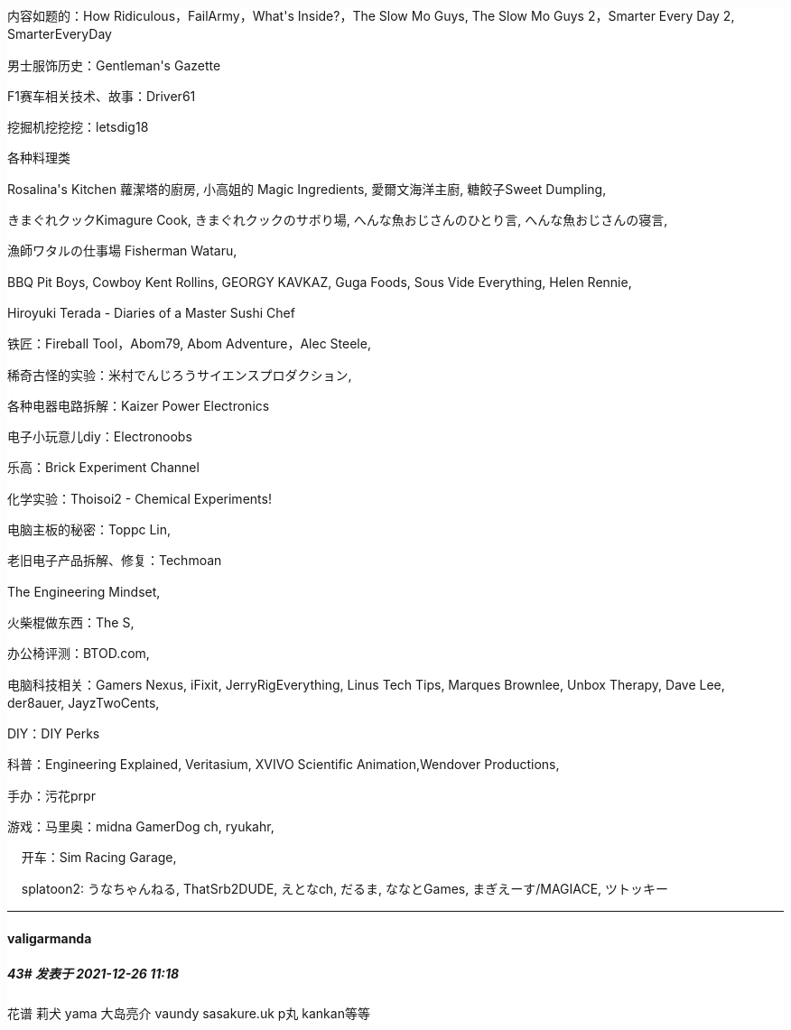 内容如题的：How Ridiculous，FailArmy，What's Inside?，The Slow Mo Guys, The Slow Mo Guys 2，Smarter Every Day 2, SmarterEveryDay

男士服饰历史：Gentleman's Gazette

F1赛车相关技术、故事：Driver61

挖掘机挖挖挖：letsdig18

各种料理类

Rosalina's Kitchen 蘿潔塔的廚房, 小高姐的 Magic Ingredients, 愛爾文海洋主廚, 糖餃子Sweet Dumpling,

きまぐれクックKimagure Cook, きまぐれクックのサボり場, へんな魚おじさんのひとり言, へんな魚おじさんの寝言, 

漁師ワタルの仕事場 Fisherman Wataru, 

BBQ Pit Boys, Cowboy Kent Rollins, GEORGY KAVKAZ, Guga Foods, Sous Vide Everything, Helen Rennie,

Hiroyuki Terada - Diaries of a Master Sushi Chef

铁匠：Fireball Tool，Abom79, Abom Adventure，Alec Steele, 

稀奇古怪的实验：米村でんじろうサイエンスプロダクション, 

各种电器电路拆解：Kaizer Power Electronics

电子小玩意儿diy：Electronoobs

乐高：Brick Experiment Channel

化学实验：Thoisoi2 - Chemical Experiments!

电脑主板的秘密：Toppc Lin, 

老旧电子产品拆解、修复：Techmoan

The Engineering Mindset, 

火柴棍做东西：The S, 

办公椅评测：BTOD.com, 

电脑科技相关：Gamers Nexus, iFixit, JerryRigEverything, Linus Tech Tips, Marques Brownlee, Unbox Therapy, Dave Lee, der8auer, JayzTwoCents, 

DIY：DIY Perks

科普：Engineering Explained, Veritasium, XVIVO Scientific Animation,Wendover Productions, 

手办：污花prpr

游戏：马里奥：midna GamerDog ch, ryukahr, 

    开车：Sim Racing Garage, 

    splatoon2: うなちゃんねる, ThatSrb2DUDE, えとなch, だるま, ななとGames, まぎえーす/MAGIACE, ツトッキー

*****

####  valigarmanda  
##### 43#       发表于 2021-12-26 11:18

花谱 莉犬 yama 大岛亮介 vaundy sasakure.uk p丸 kankan等等
